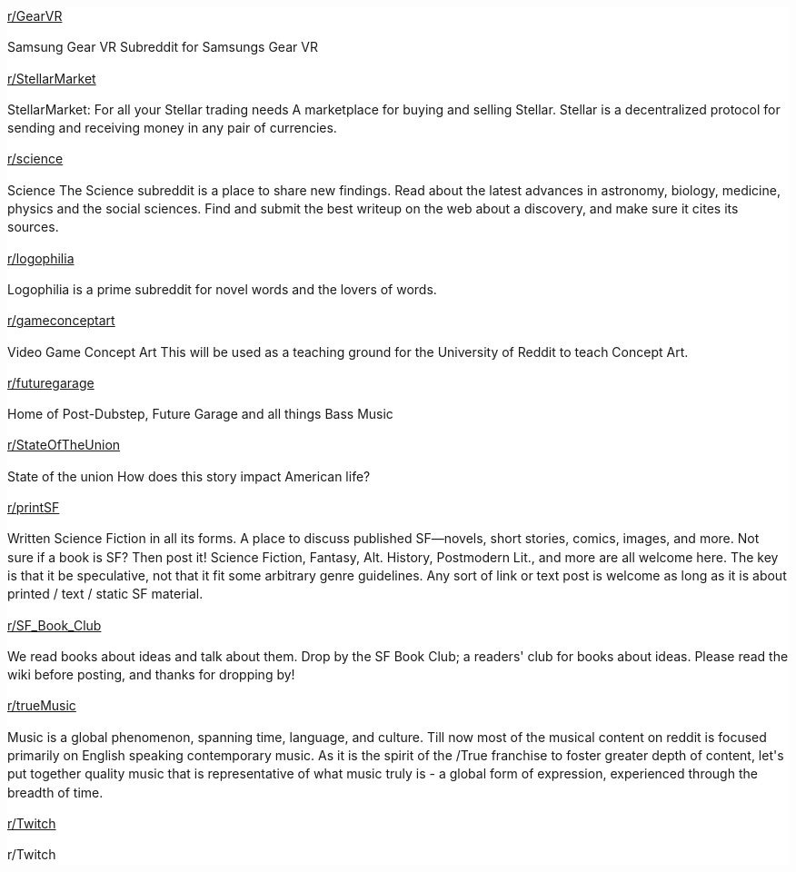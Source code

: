 [r/GearVR](https://www.reddit.com/r/GearVR)

Samsung Gear VR
Subreddit for Samsungs Gear VR

[r/StellarMarket](https://www.reddit.com/r/StellarMarket)

StellarMarket: For all your Stellar trading needs
A marketplace for buying and selling Stellar. Stellar is a decentralized protocol for sending and receiving money in any pair of currencies.

[r/science](https://www.reddit.com/r/science)

Science
The Science subreddit is a place to share new findings. Read about the latest advances in astronomy, biology, medicine, physics and the social sciences. Find and submit the best writeup on the web about a discovery, and make sure it cites its sources.

[r/logophilia](https://www.reddit.com/r/logophilia)

Logophilia is a prime subreddit for novel words and the lovers of words.

[r/gameconceptart](https://www.reddit.com/r/gameconceptart)

Video Game Concept Art
This will be used as a teaching ground for the University of Reddit to teach Concept Art.

[r/futuregarage](https://www.reddit.com/r/futuregarage)

Home of Post-Dubstep, Future Garage and all things Bass Music

[r/StateOfTheUnion](https://www.reddit.com/r/StateOfTheUnion)

State of the union
How does this story impact American life?

[r/printSF](https://www.reddit.com/r/printSF)

Written Science Fiction in all its forms.
A place to discuss published SF—novels, short stories, comics, images, and more. Not sure if a book is SF? Then post it! Science Fiction, Fantasy, Alt. History, Postmodern Lit., and more are all welcome here. The key is that it be speculative, not that it fit some arbitrary genre guidelines. Any sort of link or text post is welcome as long as it is about printed / text / static SF material.

[r/SF_Book_Club](https://www.reddit.com/r/SF_Book_Club)

We read books about ideas and talk about them.
Drop by the SF Book Club; a readers' club for books about ideas. Please read the wiki before posting, and thanks for dropping by!

[r/trueMusic](https://www.reddit.com/r/trueMusic)

Music is a global phenomenon, spanning time, language, and culture. Till now most of the musical content on reddit is focused primarily on English speaking contemporary music. As it is the spirit of the /True franchise to foster greater depth of content, let's put together quality music that is representative of what music truly is - a global form of expression, experienced through the breadth of time.

[r/Twitch](https://www.reddit.com/r/Twitch)

r/Twitch
